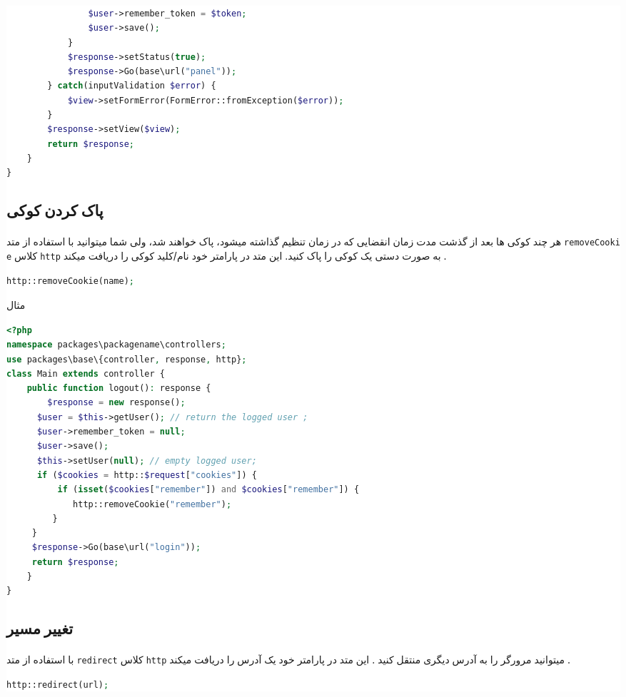 ```php
		        $user->remember_token = $token;
		        $user->save();
	        }
	        $response->setStatus(true);
	        $response->Go(base\url("panel"));
	    } catch(inputValidation $error) {
	        $view->setFormError(FormError::fromException($error));
	    }
	    $response->setView($view);
	    return $response;
	}
}
```
## پاک کردن کوکی
هر چند کوکی ها بعد از گذشت مدت زمان انقضایی که در زمان تنظیم گذاشته میشود، پاک خواهند شد، ولی شما میتوانید با استفاده از متد `removeCookie` کلاس `http` به صورت دستی یک کوکی را پاک کنید. این متد در پارامتر خود نام/کلید کوکی را دریافت میکند .

```php
http::removeCookie(name);
```

مثال
```php
<?php
namespace packages\packagename\controllers;
use packages\base\{controller, response, http};
class Main extends controller {
	public function logout(): response {
		$response = new response();
      $user = $this->getUser(); // return the logged user ;
      $user->remember_token = null;
      $user->save();
      $this->setUser(null); // empty logged user;
      if ($cookies = http::$request["cookies"]) {
	      if (isset($cookies["remember"]) and $cookies["remember"]) {
	         http::removeCookie("remember");
         }
     }
     $response->Go(base\url("login"));
     return $response;
    }
}
```
## تغییر مسیر
با استفاده از متد `redirect` کلاس `http` میتوانید مرورگر را به آدرس دیگری منتقل کنید  . این متد در پارامتر خود یک آدرس را دریافت میکند .

```php
http::redirect(url);
```
